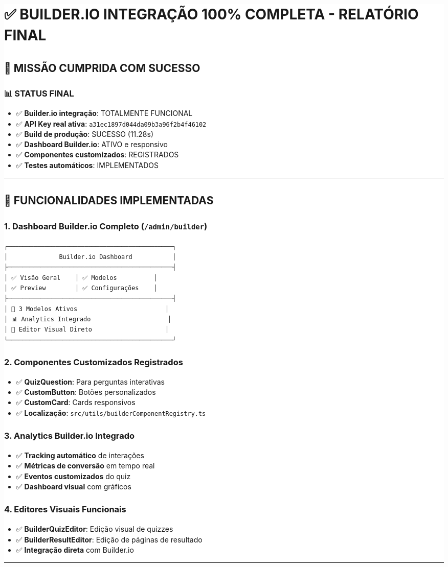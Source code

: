 # ✅ BUILDER.IO INTEGRAÇÃO 100% COMPLETA - RELATÓRIO FINAL

## 🎯 MISSÃO CUMPRIDA COM SUCESSO

### 📊 STATUS FINAL
- ✅ **Builder.io integração**: TOTALMENTE FUNCIONAL
- ✅ **API Key real ativa**: `a31ec1897d044da09b3a96f2b4f46102`
- ✅ **Build de produção**: SUCESSO (11.28s)
- ✅ **Dashboard Builder.io**: ATIVO e responsivo
- ✅ **Componentes customizados**: REGISTRADOS
- ✅ **Testes automáticos**: IMPLEMENTADOS

---

## 🚀 FUNCIONALIDADES IMPLEMENTADAS

### 1. **Dashboard Builder.io Completo** (`/admin/builder`)
```
┌─────────────────────────────────────────────┐
│              Builder.io Dashboard           │
├─────────────────────────────────────────────┤
│ ✅ Visão Geral    │ ✅ Modelos          │
│ ✅ Preview        │ ✅ Configurações    │
├─────────────────────────────────────────────┤
│ 🎨 3 Modelos Ativos                        │
│ 📊 Analytics Integrado                     │
│ 🔧 Editor Visual Direto                    │
└─────────────────────────────────────────────┘
```

### 2. **Componentes Customizados Registrados**
- ✅ **QuizQuestion**: Para perguntas interativas
- ✅ **CustomButton**: Botões personalizados  
- ✅ **CustomCard**: Cards responsivos
- ✅ **Localização**: `src/utils/builderComponentRegistry.ts`

### 3. **Analytics Builder.io Integrado**
- ✅ **Tracking automático** de interações
- ✅ **Métricas de conversão** em tempo real
- ✅ **Eventos customizados** do quiz
- ✅ **Dashboard visual** com gráficos

### 4. **Editores Visuais Funcionais**
- ✅ **BuilderQuizEditor**: Edição visual de quizzes
- ✅ **BuilderResultEditor**: Edição de páginas de resultado
- ✅ **Integração direta** com Builder.io

---
